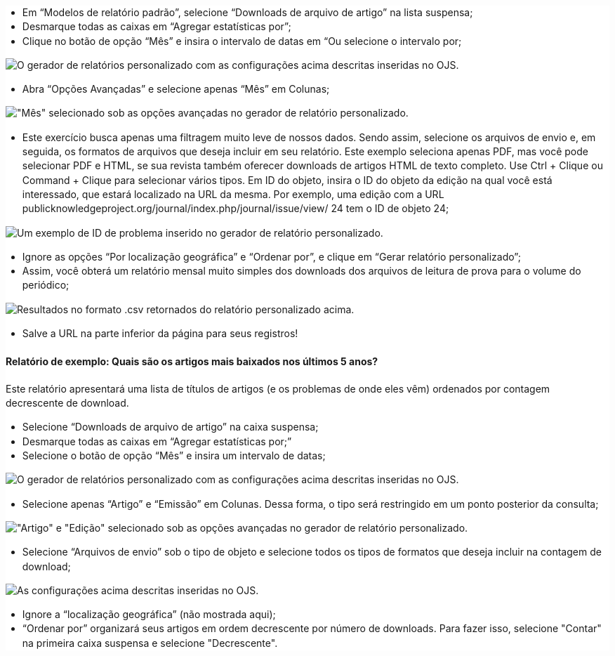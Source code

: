 * Em “Modelos de relatório padrão”, selecione “Downloads de arquivo de artigo” na lista suspensa;
* Desmarque todas as caixas em “Agregar estatísticas por”;
* Clique no botão de opção “Mês” e insira o intervalo de datas em “Ou selecione o intervalo por;

![O gerador de relatórios personalizado com as configurações acima descritas inseridas no OJS.](./assets/custom-report-generator10.png)

* Abra “Opções Avançadas” e selecione apenas “Mês” em Colunas;

!["Mês" selecionado sob as opções avançadas no gerador de relatório personalizado.](./assets/custom-report-generator3.png)

* Este exercício busca  apenas uma filtragem muito leve de nossos dados. Sendo assim, selecione os arquivos de envio e, em seguida, os formatos de arquivos que deseja incluir em seu relatório. Este exemplo seleciona apenas PDF, mas você pode selecionar PDF e HTML, se sua revista também oferecer downloads de artigos HTML de texto completo. Use Ctrl + Clique ou Command + Clique para selecionar vários tipos. Em ID do objeto, insira o ID do objeto da edição na qual você está interessado, que estará localizado na URL da mesma. Por exemplo, uma edição com a URL publicknowledgeproject.org/journal/index.php/journal/issue/view/ 24 tem o ID de objeto 24;

![Um exemplo de ID de problema inserido no gerador de relatório personalizado.](./assets/custom-report-generator4.png)

* Ignore as opções “Por localização geográfica” e “Ordenar por”, e clique em “Gerar relatório personalizado”;
* Assim, você obterá um relatório mensal muito simples dos downloads dos arquivos de leitura de prova para o volume do periódico;

![Resultados no formato .csv retornados do relatório personalizado acima.](./assets/custom-report-generator5.png)

* Salve a URL na parte inferior da página para seus registros!

#### Relatório de exemplo: Quais são os artigos mais baixados nos últimos 5 anos?

Este relatório apresentará uma lista de títulos de artigos (e os problemas de onde eles vêm) ordenados por contagem decrescente de download.

* Selecione “Downloads de arquivo de artigo” na caixa suspensa;
* Desmarque todas as caixas em “Agregar estatísticas por;”
* Selecione o botão de opção “Mês” e insira um intervalo de datas;

![O gerador de relatórios personalizado com as configurações acima descritas inseridas no OJS.](./assets/custom-report-generator10.png)

* Selecione apenas “Artigo” e “Emissão” em Colunas. Dessa forma,  o tipo será restringido em um ponto posterior da consulta;

!["Artigo" e "Edição" selecionado sob as opções avançadas no gerador de relatório personalizado.](./assets/custom-report-generator6.png)

* Selecione “Arquivos de envio” sob o tipo de objeto e selecione todos os tipos de formatos que deseja incluir na contagem de download;

![As configurações acima descritas inseridas no OJS.](./assets/custom-report-generator7.png)

* Ignore a “localização geográfica” (não mostrada aqui);
* “Ordenar por” organizará seus artigos em ordem decrescente por número de downloads. Para fazer isso, selecione "Contar" na primeira caixa suspensa e selecione "Decrescente".
